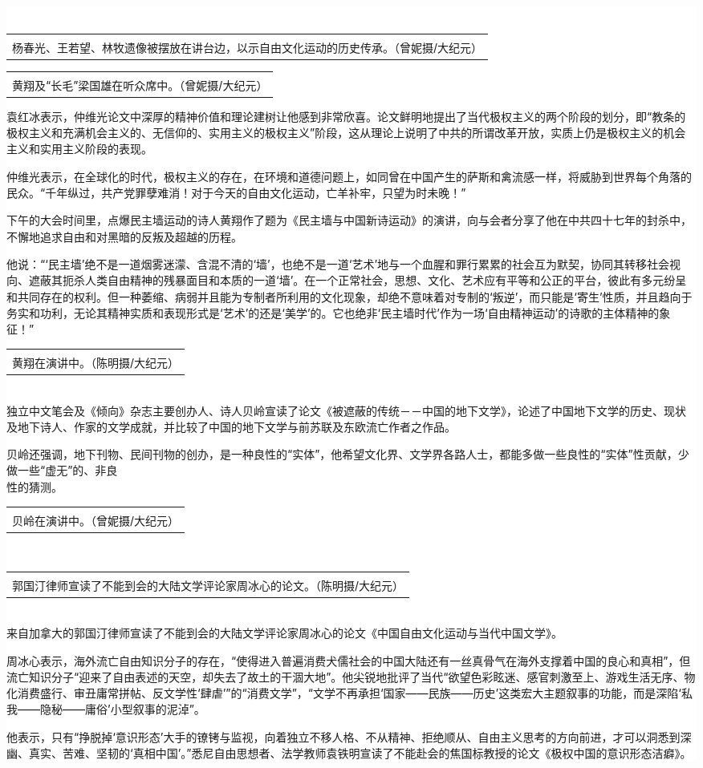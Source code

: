 </table>
<p></center><br />	<center></p>
<table cellpadding=3 cellspacing=3 border=0 width=100%>
<tr>
<td align=center> </td>
</tr>
<tr>
<td align=center><span class=bn12>杨春光、王若望、林牧遗像被摆放在讲台边，以示自由文化运动的历史传承。（曾妮摄/大纪元）</span> </td>
</tr>
</table>
<p></center></p>
<p><center></p>
<table cellpadding=3 cellspacing=3 border=0 width=100%>
<tr>
<td align=center> </td>
</tr>
<tr>
<td align=center><span class=bn12>黄翔及“长毛”梁国雄在听众席中。（曾妮摄/大纪元）</span></td>
</tr>
</table>
<p></center></p>
<p>袁红冰表示，仲维光论文中深厚的精神价值和理论建树让他感到非常欣喜。论文鲜明地提出了当代极权主义的两个阶段的划分，即“教条的极权主义和充满机会主义的、无信仰的、实用主义的极权主义”阶段，这从理论上说明了中共的所谓改革开放，实质上仍是极权主义的机会主义和实用主义阶段的表现。</p>
<p>仲维光表示，在全球化的时代，极权主义的存在，在环境和道德问题上，如同曾在中国产生的萨斯和禽流感一样，将威胁到世界每个角落的民众。“千年纵过，共产党罪孽难消！对于今天的自由文化运动，亡羊补牢，只望为时未晚！”</p>
<p>下午的大会时间里，点爆民主墙运动的诗人黄翔作了题为《民主墙与中国新诗运动》的演讲，向与会者分享了他在中共四十七年的封杀中，不懈地追求自由和对黑暗的反叛及超越的历程。</p>
<p>他说：“‘民主墙’绝不是一道烟雾迷濛、含混不清的‘墙’，也绝不是一道‘艺术’地与一个血腥和罪行累累的社会互为默契，协同其转移社会视向、遮蔽其扼杀人类自由精神的残暴面目和本质的一道‘墙’。在一个正常社会，思想、文化、艺术应有平等和公正的平台，彼此有多元纷呈和共同存在的权利。但一种萎缩、病弱并且能为专制者所利用的文化现象，却绝不意味着对专制的‘叛逆’，而只能是‘寄生’性质，并且趋向于务实和功利，无论其精神实质和表现形式是‘艺术’的还是‘美学’的。它也绝非‘民主墙时代’作为一场‘自由精神运动’的诗歌的主体精神的象征！”<br /><center></p>
<table cellpadding=3 cellspacing=3 border=0 width=100%>
<tr>
<td align=center> </td>
</tr>
<tr>
<td align=center><span class=bn12>黄翔在演讲中。（陈明摄/大纪元）</span></td>
</tr>
</table>
<p></center><br />独立中文笔会及《倾向》杂志主要创办人、诗人贝岭宣读了论文《被遮蔽的传统－－中国的地下文学》，论述了中国地下文学的历史、现状及地下诗人、作家的文学成就，并比较了中国的地下文学与前苏联及东欧流亡作者之作品。</p>
<p>贝岭还强调，地下刊物、民间刊物的创办，是一种良性的“实体”，他希望文化界、文学界各路人士，都能多做一些良性的“实体”性贡献，少做一些“虚无”的、非良<br />性的猜测。<br /><center></p>
<table cellpadding=3 cellspacing=3 border=0 width=100%>
<tr>
<td align=center> </td>
</tr>
<tr>
<td align=center><span class=bn12>贝岭在演讲中。（曾妮摄/大纪元）</span></td>
</tr>
</table>
<p></center><br /><center></p>
<table cellpadding=3 cellspacing=3 border=0 width=100%>
<tr>
<td align=center> </td>
</tr>
<tr>
<td align=center><span class=bn12>郭国汀律师宣读了不能到会的大陆文学评论家周冰心的论文。（陈明摄/大纪元）</span></td>
</tr>
</table>
<p></center><br />来自加拿大的郭国汀律师宣读了不能到会的大陆文学评论家周冰心的论文《中国自由文化运动与当代中国文学》。</p>
<p>周冰心表示，海外流亡自由知识分子的存在，“使得进入普遍消费犬儒社会的中国大陆还有一丝真骨气在海外支撑着中国的良心和真相”，但流亡知识分子“迎来了自由表述的天空，却失去了故土的干涸大地”。他尖锐地批评了当代“欲望色彩眩迷、感官刺激至上、游戏生活无序、物化消费盛行、审丑庸常拼帖、反文学性‘肆虐’”的“消费文学”，“文学不再承担‘国家——民族——历史’这类宏大主题叙事的功能，而是深陷‘私我——隐秘——庸俗’小型叙事的泥淖”。</p>
<p>他表示，只有“挣脱掉‘意识形态’大手的镣铐与监视，向着独立不移人格、不从精神、拒绝顺从、自由主义思考的方向前进，才可以洞悉到深幽、真实、苦难、坚韧的‘真相中国’。”悉尼自由思想者、法学教师袁铁明宣读了不能赴会的焦国标教授的论文《极权中国的意识形态洁癖》。<br /><center></p>